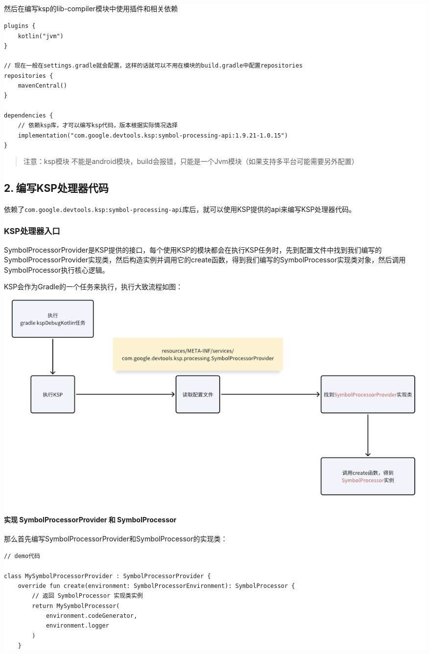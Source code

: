 然后在编写ksp的lib-compiler模块中使用插件和相关依赖
```
plugins {
    kotlin("jvm")
}

// 现在一般在settings.gradle就会配置，这样的话就可以不用在模块的build.gradle中配置repositories
repositories {
    mavenCentral()
}

dependencies {
    // 依赖ksp库，才可以编写ksp代码，版本根据实际情况选择
    implementation("com.google.devtools.ksp:symbol-processing-api:1.9.21-1.0.15")
}
```

> 注意：ksp模块 不能是android模块，build会报错，只能是一个Jvm模块（如果支持多平台可能需要另外配置）

## 2. 编写KSP处理器代码
依赖了`com.google.devtools.ksp:symbol-processing-api`库后，就可以使用KSP提供的api来编写KSP处理器代码。

### KSP处理器入口
SymbolProcessorProvider是KSP提供的接口，每个使用KSP的模块都会在执行KSP任务时，先到配置文件中找到我们编写的SymbolProcessorProvider实现类，然后构造实例并调用它的create函数，得到我们编写的SymbolProcessor实现类对象，然后调用SymbolProcessor执行核心逻辑。

KSP会作为Gradle的一个任务来执行，执行大致流程如图：
![ksp任务流程](./引用图片/ksp任务流程.png)

#### 实现 SymbolProcessorProvider 和 SymbolProcessor
那么首先编写SymbolProcessorProvider和SymbolProcessor的实现类：
```
// demo代码

class MySymbolProcessorProvider : SymbolProcessorProvider {
    override fun create(environment: SymbolProcessorEnvironment): SymbolProcessor {
        // 返回 SymbolProcessor 实现类实例
        return MySymbolProcessor(
            environment.codeGenerator,
            environment.logger
        )
    }
```
